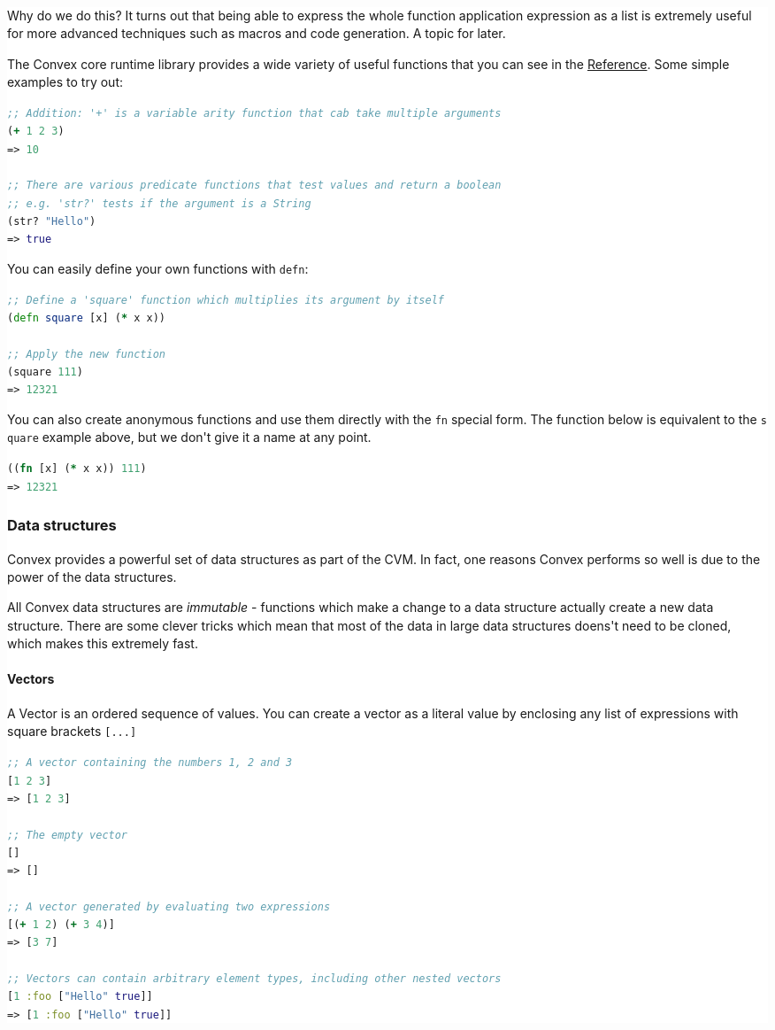 Why do we do this? It turns out that being able to express the whole function application expression as a list is extremely useful for more advanced techniques such as macros and code generation. A topic for later.

The Convex core runtime library provides a wide variety of useful functions that you can see in the [Reference](https://convex.world/#/documentation/reference). Some simple examples to try out:

```clojure
;; Addition: '+' is a variable arity function that cab take multiple arguments
(+ 1 2 3)
=> 10

;; There are various predicate functions that test values and return a boolean
;; e.g. 'str?' tests if the argument is a String
(str? "Hello")
=> true
```

You can easily define your own functions with `defn`:

```clojure
;; Define a 'square' function which multiplies its argument by itself
(defn square [x] (* x x))

;; Apply the new function
(square 111)
=> 12321
```

You can also create anonymous functions and use them directly with the `fn` special form. The function below is equivalent to the `square` example above, but we don't give it a name at any point.

```clojure
((fn [x] (* x x)) 111)
=> 12321
```

### Data structures

Convex provides a powerful set of data structures as part of the CVM. In fact, one reasons Convex performs so well is due to the power of the data structures.

All Convex data structures are *immutable* - functions which make a change to a data structure actually create a new data structure. There are some clever tricks which mean that most of the data in large data structures doens't need to be cloned, which makes this extremely fast.

#### Vectors

A Vector is an ordered sequence of values. You can create a vector as a literal value by enclosing any list of expressions with square brackets `[...]`

```clojure
;; A vector containing the numbers 1, 2 and 3
[1 2 3]
=> [1 2 3]

;; The empty vector
[]
=> []

;; A vector generated by evaluating two expressions
[(+ 1 2) (+ 3 4)]
=> [3 7]

;; Vectors can contain arbitrary element types, including other nested vectors
[1 :foo ["Hello" true]]
=> [1 :foo ["Hello" true]]
```
